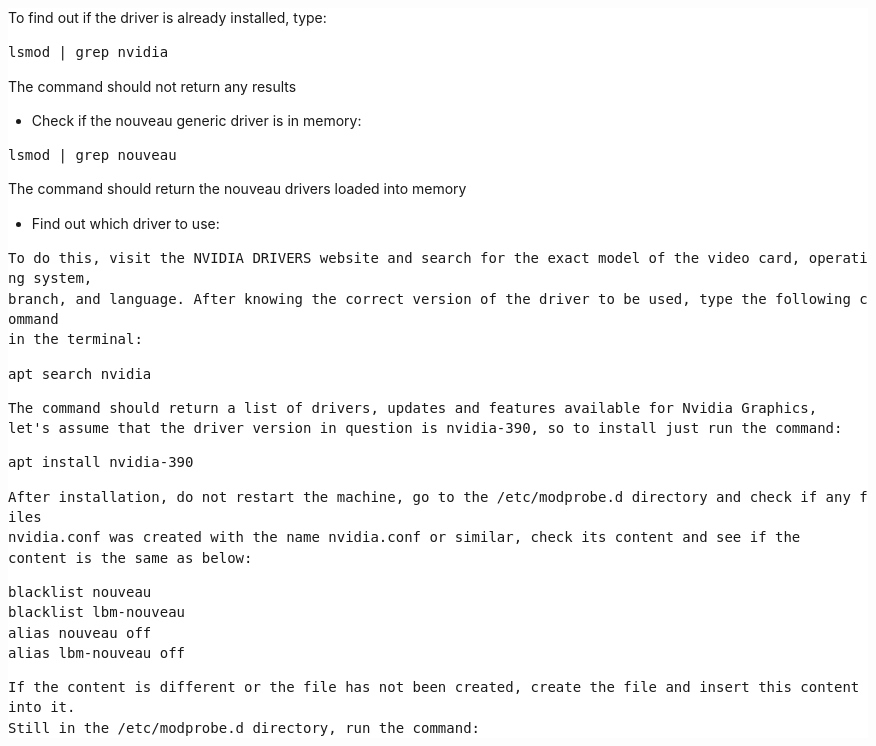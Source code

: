 To find out if the driver is already installed, type:

<pre>
lsmod | grep nvidia
</pre>

The command should not return any results

- Check if the nouveau generic driver is in memory:

<pre>
lsmod | grep nouveau
</pre>

The command should return the nouveau drivers loaded into memory

- Find out which driver to use:

<pre>
To do this, visit the NVIDIA DRIVERS website and search for the exact model of the video card, operating system,
branch, and language. After knowing the correct version of the driver to be used, type the following command
in the terminal:
</pre>

<pre>
apt search nvidia
</pre>

<pre>
The command should return a list of drivers, updates and features available for Nvidia Graphics,
let's assume that the driver version in question is nvidia-390, so to install just run the command:
</pre>

<pre>
apt install nvidia-390
</pre>

<pre>
After installation, do not restart the machine, go to the /etc/modprobe.d directory and check if any files
nvidia.conf was created with the name nvidia.conf or similar, check its content and see if the
content is the same as below:
</pre>

<pre>
blacklist nouveau
blacklist lbm-nouveau
alias nouveau off
alias lbm-nouveau off
</pre>

<pre>
If the content is different or the file has not been created, create the file and insert this content into it.
Still in the /etc/modprobe.d directory, run the command:
</pre>

